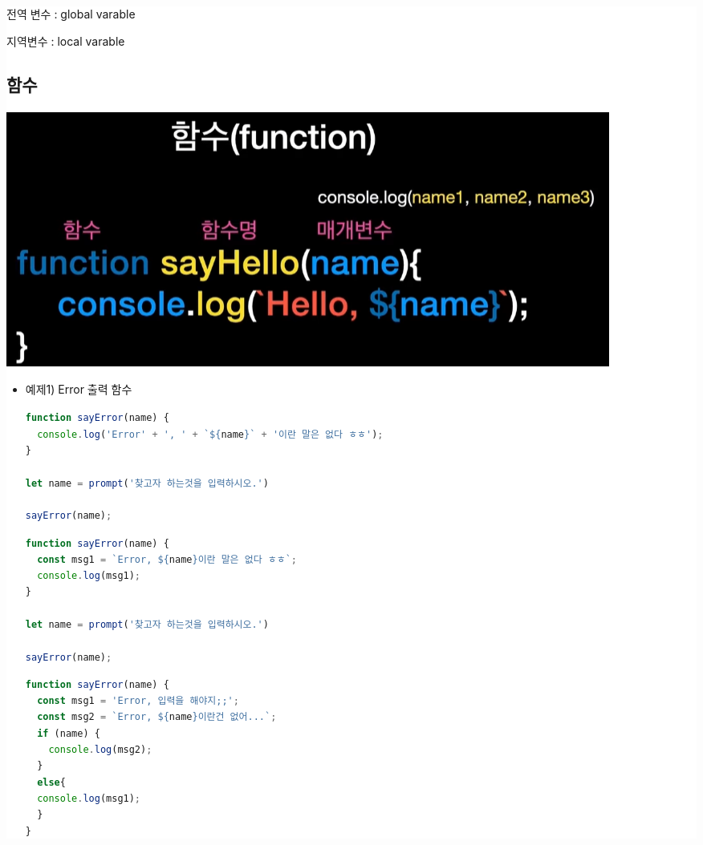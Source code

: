 전역 변수 : global varable

지역변수 : local varable

## 함수

![Untitled](../assets/images/posts/2022-04-01/Java_Scrip_Basic/Untitled13.png)

- 예제1) Error 출력 함수
    
    ```jsx
    function sayError(name) {
      console.log('Error' + ', ' + `${name}` + '이란 말은 없다 ㅎㅎ');
    }
    
    let name = prompt('찾고자 하는것을 입력하시오.')
    
    sayError(name);
    ```
    
    ```jsx
    function sayError(name) {
      const msg1 = `Error, ${name}이란 말은 없다 ㅎㅎ`;
      console.log(msg1);
    }
    
    let name = prompt('찾고자 하는것을 입력하시오.')
    
    sayError(name);
    ```
    
    ```jsx
    function sayError(name) {
      const msg1 = 'Error, 입력을 해야지;;';
      const msg2 = `Error, ${name}이란건 없어...`;
      if (name) {
        console.log(msg2);
      }
      else{
      console.log(msg1);
      }
    }
    